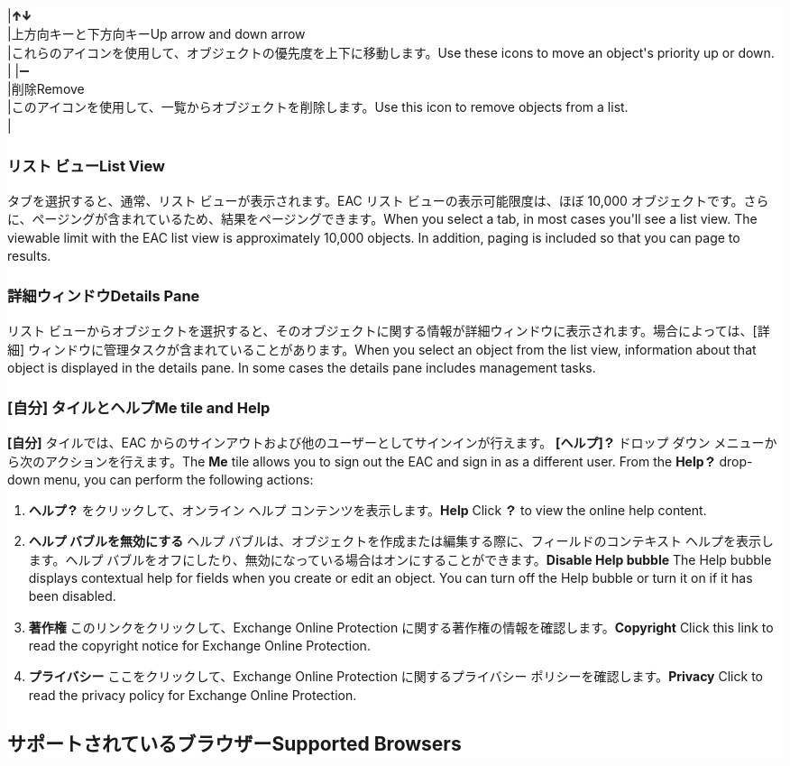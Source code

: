 |![上矢印アイコン](media/ITPro-EAC-UpArrowIcon.gif)![下矢印アイコン](media/ITPro-EAC-DownArrowIcon.gif)           <br/> |<span data-ttu-id="3c9ba-160">上方向キーと下方向キー</span><span class="sxs-lookup"><span data-stu-id="3c9ba-160">Up arrow and down arrow</span></span>  <br/> |<span data-ttu-id="3c9ba-161">これらのアイコンを使用して、オブジェクトの優先度を上下に移動します。</span><span class="sxs-lookup"><span data-stu-id="3c9ba-161">Use these icons to move an object's priority up or down.</span></span>  <br/> |
|![[削除] アイコン](media/ITPro-EAC-RemoveIcon.gif)           <br/> |<span data-ttu-id="3c9ba-163">削除</span><span class="sxs-lookup"><span data-stu-id="3c9ba-163">Remove</span></span>  <br/> |<span data-ttu-id="3c9ba-164">このアイコンを使用して、一覧からオブジェクトを削除します。</span><span class="sxs-lookup"><span data-stu-id="3c9ba-164">Use this icon to remove objects from a list.</span></span>  <br/> |
   
### <a name="list-view"></a><span data-ttu-id="3c9ba-165">リスト ビュー</span><span class="sxs-lookup"><span data-stu-id="3c9ba-165">List View</span></span>

<span data-ttu-id="3c9ba-p111">タブを選択すると、通常、リスト ビューが表示されます。EAC リスト ビューの表示可能限度は、ほぼ 10,000 オブジェクトです。さらに、ページングが含まれているため、結果をページングできます。</span><span class="sxs-lookup"><span data-stu-id="3c9ba-p111">When you select a tab, in most cases you'll see a list view. The viewable limit with the EAC list view is approximately 10,000 objects. In addition, paging is included so that you can page to results.</span></span>
  
### <a name="details-pane"></a><span data-ttu-id="3c9ba-169">詳細ウィンドウ</span><span class="sxs-lookup"><span data-stu-id="3c9ba-169">Details Pane</span></span>

<span data-ttu-id="3c9ba-p112">リスト ビューからオブジェクトを選択すると、そのオブジェクトに関する情報が詳細ウィンドウに表示されます。場合によっては、[詳細] ウィンドウに管理タスクが含まれていることがあります。</span><span class="sxs-lookup"><span data-stu-id="3c9ba-p112">When you select an object from the list view, information about that object is displayed in the details pane. In some cases the details pane includes management tasks.</span></span>
  
### <a name="me-tile-and-help"></a><span data-ttu-id="3c9ba-172">[自分] タイルとヘルプ</span><span class="sxs-lookup"><span data-stu-id="3c9ba-172">Me tile and Help</span></span>

<span data-ttu-id="3c9ba-p113">**[自分]** タイルでは、EAC からのサインアウトおよび他のユーザーとしてサインインが行えます。 **[ヘルプ]**![ヘルプ アイコン](media/ITPro-EAC-HelpIcon.gif) ドロップ ダウン メニューから次のアクションを行えます。</span><span class="sxs-lookup"><span data-stu-id="3c9ba-p113">The **Me** tile allows you to sign out the EAC and sign in as a different user. From the **Help**![Help Icon](media/ITPro-EAC-HelpIcon.gif) drop-down menu, you can perform the following actions:</span></span> 
  
1. <span data-ttu-id="3c9ba-175">**ヘルプ**![ヘルプ アイコン](media/ITPro-EAC-HelpIcon.gif) をクリックして、オンライン ヘルプ コンテンツを表示します。</span><span class="sxs-lookup"><span data-stu-id="3c9ba-175">**Help** Click ![Help Icon](media/ITPro-EAC-HelpIcon.gif) to view the online help content.</span></span> 
    
2. <span data-ttu-id="3c9ba-p114">**ヘルプ バブルを無効にする** ヘルプ バブルは、オブジェクトを作成または編集する際に、フィールドのコンテキスト ヘルプを表示します。ヘルプ バブルをオフにしたり、無効になっている場合はオンにすることができます。</span><span class="sxs-lookup"><span data-stu-id="3c9ba-p114">**Disable Help bubble** The Help bubble displays contextual help for fields when you create or edit an object. You can turn off the Help bubble or turn it on if it has been disabled.</span></span> 
    
3. <span data-ttu-id="3c9ba-178">**著作権** このリンクをクリックして、Exchange Online Protection に関する著作権の情報を確認します。</span><span class="sxs-lookup"><span data-stu-id="3c9ba-178">**Copyright** Click this link to read the copyright notice for Exchange Online Protection.</span></span> 
    
4. <span data-ttu-id="3c9ba-179">**プライバシー** ここをクリックして、Exchange Online Protection に関するプライバシー ポリシーを確認します。</span><span class="sxs-lookup"><span data-stu-id="3c9ba-179">**Privacy** Click to read the privacy policy for Exchange Online Protection.</span></span> 
    
## <a name="supported-browsers"></a><span data-ttu-id="3c9ba-180">サポートされているブラウザー</span><span class="sxs-lookup"><span data-stu-id="3c9ba-180">Supported Browsers</span></span>
